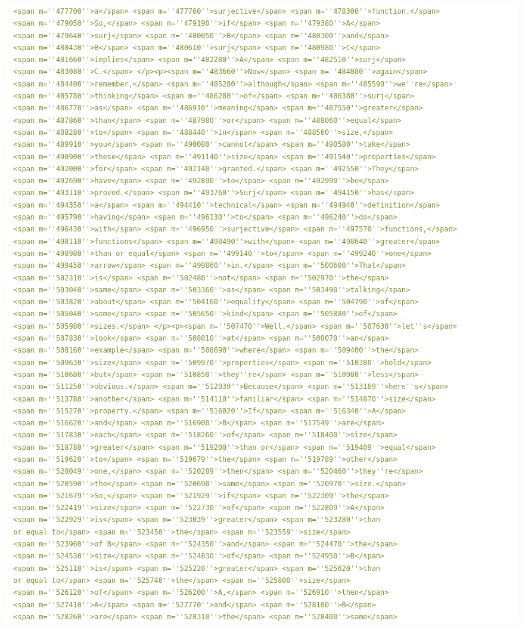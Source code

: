 ```yaml
  <span m=''477700''>a</span> <span m=''477760''>surjective</span> <span m=''478300''>function.</span>
  <span m=''479050''>So,</span> <span m=''479190''>if</span> <span m=''479380''>A</span>
  <span m=''479640''>surj</span> <span m=''480050''>B</span> <span m=''480300''>and</span>
  <span m=''480430''>B</span> <span m=''480610''>surj</span> <span m=''480980''>C</span>
  <span m=''481660''>implies</span> <span m=''482280''>A</span> <span m=''482510''>surj</span>
  <span m=''483080''>C.</span> </p><p><span m=''483660''>Now</span> <span m=''484080''>again</span>
  <span m=''484400''>remember,</span> <span m=''485280''>although</span> <span m=''485590''>we''re</span>
  <span m=''485780''>thinking</span> <span m=''486280''>of</span> <span m=''486380''>surj</span>
  <span m=''486770''>as</span> <span m=''486910''>meaning</span> <span m=''487550''>greater</span>
  <span m=''487860''>than</span> <span m=''487980''>or</span> <span m=''488060''>equal</span>
  <span m=''488280''>to</span> <span m=''488440''>in</span> <span m=''488560''>size,</span>
  <span m=''489910''>you</span> <span m=''490080''>cannot</span> <span m=''490580''>take</span>
  <span m=''490900''>these</span> <span m=''491140''>size</span> <span m=''491540''>properties</span>
  <span m=''492000''>for</span> <span m=''492140''>granted.</span> <span m=''492550''>They</span>
  <span m=''492690''>have</span> <span m=''492890''>to</span> <span m=''492990''>be</span>
  <span m=''493110''>proved.</span> <span m=''493760''>Surj</span> <span m=''494150''>has</span>
  <span m=''494350''>a</span> <span m=''494410''>technical</span> <span m=''494940''>definition</span>
  <span m=''495790''>having</span> <span m=''496130''>to</span> <span m=''496240''>do</span>
  <span m=''496430''>with</span> <span m=''496950''>surjective</span> <span m=''497570''>functions,</span>
  <span m=''498110''>functions</span> <span m=''498490''>with</span> <span m=''498640''>greater</span>
  <span m=''498980''>than or equal</span> <span m=''499140''>to</span> <span m=''499240''>one</span>
  <span m=''499450''>arrow</span> <span m=''499860''>in.</span> <span m=''500600''>That</span>
  <span m=''502310''>is</span> <span m=''502480''>not</span> <span m=''502970''>the</span>
  <span m=''503040''>same</span> <span m=''503360''>as</span> <span m=''503490''>talking</span>
  <span m=''503820''>about</span> <span m=''504160''>equality</span> <span m=''504790''>of</span>
  <span m=''505040''>some</span> <span m=''505650''>kind</span> <span m=''505880''>of</span>
  <span m=''505980''>sizes.</span> </p><p><span m=''507470''>Well,</span> <span m=''507630''>let''s</span>
  <span m=''507830''>look</span> <span m=''508010''>at</span> <span m=''508070''>an</span>
  <span m=''508160''>example</span> <span m=''508690''>where</span> <span m=''509400''>the</span>
  <span m=''509630''>size</span> <span m=''509970''>properties</span> <span m=''510380''>hold</span>
  <span m=''510680''>but</span> <span m=''510850''>they''re</span> <span m=''510980''>less</span>
  <span m=''511250''>obvious.</span> <span m=''512039''>Because</span> <span m=''513169''>here''s</span>
  <span m=''513780''>another</span> <span m=''514110''>familiar</span> <span m=''514870''>size</span>
  <span m=''515270''>property.</span> <span m=''516020''>If</span> <span m=''516340''>A</span>
  <span m=''516620''>and</span> <span m=''516900''>B</span> <span m=''517549''>are</span>
  <span m=''517830''>each</span> <span m=''518260''>of</span> <span m=''518400''>size</span>
  <span m=''518780''>greater</span> <span m=''519200''>than or</span> <span m=''519409''>equal</span>
  <span m=''519620''>to</span> <span m=''519679''>the</span> <span m=''519789''>other</span>
  <span m=''520049''>one,</span> <span m=''520289''>then</span> <span m=''520460''>they''re</span>
  <span m=''520590''>the</span> <span m=''520690''>same</span> <span m=''520970''>size.</span>
  <span m=''521679''>So,</span> <span m=''521929''>if</span> <span m=''522309''>the</span>
  <span m=''522419''>size</span> <span m=''522730''>of</span> <span m=''522809''>A</span>
  <span m=''522929''>is</span> <span m=''523039''>greater</span> <span m=''523280''>than
  or equal to</span> <span m=''523450''>the</span> <span m=''523559''>size</span>
  <span m=''523960''>of B</span> <span m=''524350''>and</span> <span m=''524470''>the</span>
  <span m=''524530''>size</span> <span m=''524830''>of</span> <span m=''524950''>B</span>
  <span m=''525110''>is</span> <span m=''525220''>greater</span> <span m=''525620''>than
  or equal to</span> <span m=''525740''>the</span> <span m=''525800''>size</span>
  <span m=''526120''>of</span> <span m=''526200''>A,</span> <span m=''526910''>then</span>
  <span m=''527410''>A</span> <span m=''527770''>and</span> <span m=''528100''>B</span>
  <span m=''528260''>are</span> <span m=''528310''>the</span> <span m=''528400''>same</span>
```